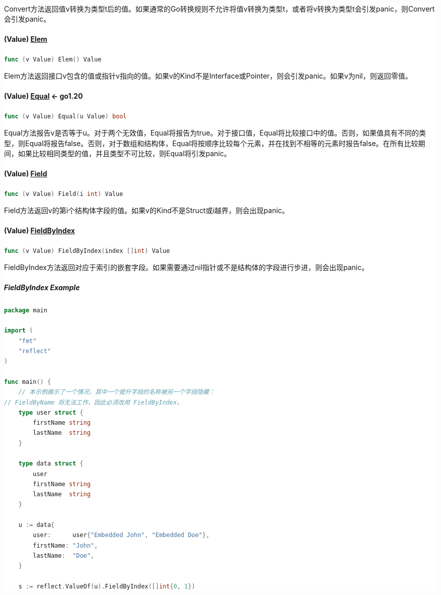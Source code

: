 ​	Convert方法返回值v转换为类型t后的值。如果通常的Go转换规则不允许将值v转换为类型t，或者将v转换为类型t会引发panic，则Convert会引发panic。

#### (Value) [Elem](https://cs.opensource.google/go/go/+/go1.20.1:src/reflect/value.go;l=1214) 

``` go linenums="1"
func (v Value) Elem() Value
```

​	Elem方法返回接口v包含的值或指针v指向的值。如果v的Kind不是Interface或Pointer，则会引发panic。如果v为nil，则返回零值。

#### (Value) [Equal](https://cs.opensource.google/go/go/+/go1.20.1:src/reflect/value.go;l=3331)  <- go1.20

``` go linenums="1"
func (v Value) Equal(u Value) bool
```

​	Equal方法报告v是否等于u。对于两个无效值，Equal将报告为true。对于接口值，Equal将比较接口中的值。否则，如果值具有不同的类型，则Equal将报告false。否则，对于数组和结构体，Equal将按顺序比较每个元素，并在找到不相等的元素时报告false。在所有比较期间，如果比较相同类型的值，并且类型不可比较，则Equal将引发panic。

#### (Value) [Field](https://cs.opensource.google/go/go/+/go1.20.1:src/reflect/value.go;l=1266) 

``` go linenums="1"
func (v Value) Field(i int) Value
```

​	Field方法返回v的第i个结构体字段的值。如果v的Kind不是Struct或i越界，则会出现panic。

#### (Value) [FieldByIndex](https://cs.opensource.google/go/go/+/go1.20.1:src/reflect/value.go;l=1299) 

``` go linenums="1"
func (v Value) FieldByIndex(index []int) Value
```

​	FieldByIndex方法返回对应于索引的嵌套字段。如果需要通过nil指针或不是结构体的字段进行步进，则会出现panic。

##### FieldByIndex Example

``` go linenums="1"
package main

import (
	"fmt"
	"reflect"
)

func main() {
	// 本示例展示了一个情况，其中一个提升字段的名称被另一个字段隐藏：
// FieldByName 将无法工作，因此必须改用 FieldByIndex。
	type user struct {
		firstName string
		lastName  string
	}

	type data struct {
		user
		firstName string
		lastName  string
	}

	u := data{
		user:      user{"Embedded John", "Embedded Doe"},
		firstName: "John",
		lastName:  "Doe",
	}

	s := reflect.ValueOf(u).FieldByIndex([]int{0, 1})
```